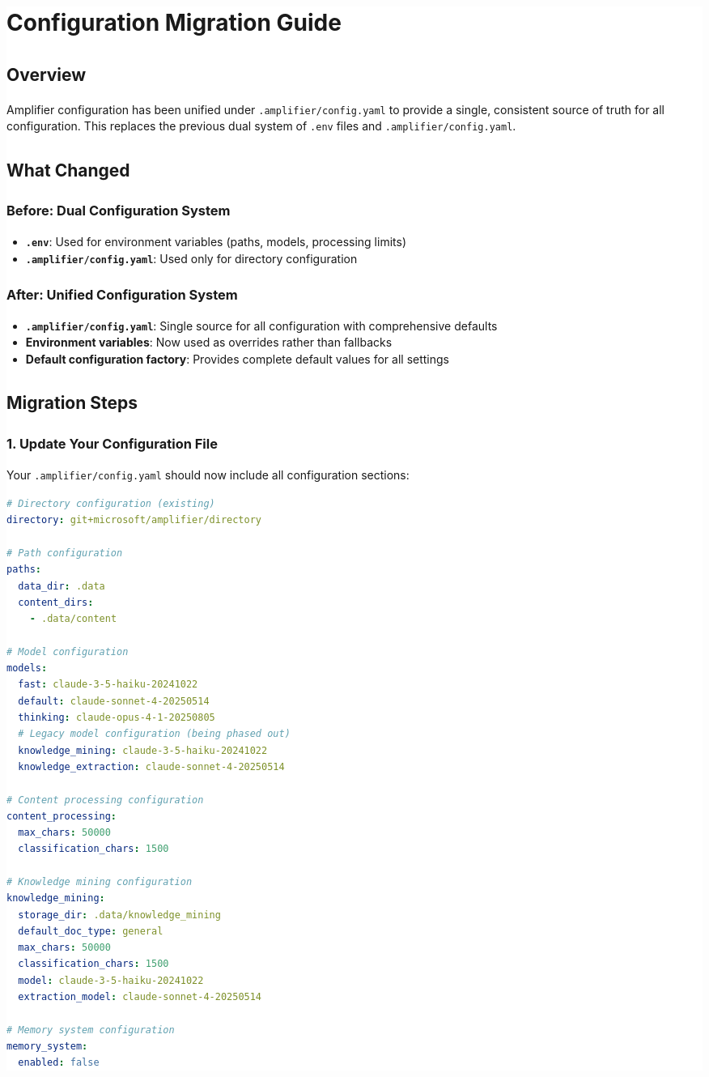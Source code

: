 # Configuration Migration Guide

## Overview

Amplifier configuration has been unified under `.amplifier/config.yaml` to provide a single, consistent source of truth for all configuration. This replaces the previous dual system of `.env` files and `.amplifier/config.yaml`.

## What Changed

### Before: Dual Configuration System
- **`.env`**: Used for environment variables (paths, models, processing limits)
- **`.amplifier/config.yaml`**: Used only for directory configuration

### After: Unified Configuration System
- **`.amplifier/config.yaml`**: Single source for all configuration with comprehensive defaults
- **Environment variables**: Now used as overrides rather than fallbacks
- **Default configuration factory**: Provides complete default values for all settings

## Migration Steps

### 1. Update Your Configuration File

Your `.amplifier/config.yaml` should now include all configuration sections:

```yaml
# Directory configuration (existing)
directory: git+microsoft/amplifier/directory

# Path configuration
paths:
  data_dir: .data
  content_dirs:
    - .data/content

# Model configuration
models:
  fast: claude-3-5-haiku-20241022
  default: claude-sonnet-4-20250514
  thinking: claude-opus-4-1-20250805
  # Legacy model configuration (being phased out)
  knowledge_mining: claude-3-5-haiku-20241022
  knowledge_extraction: claude-sonnet-4-20250514

# Content processing configuration
content_processing:
  max_chars: 50000
  classification_chars: 1500

# Knowledge mining configuration
knowledge_mining:
  storage_dir: .data/knowledge_mining
  default_doc_type: general
  max_chars: 50000
  classification_chars: 1500
  model: claude-3-5-haiku-20241022
  extraction_model: claude-sonnet-4-20250514

# Memory system configuration
memory_system:
  enabled: false
```